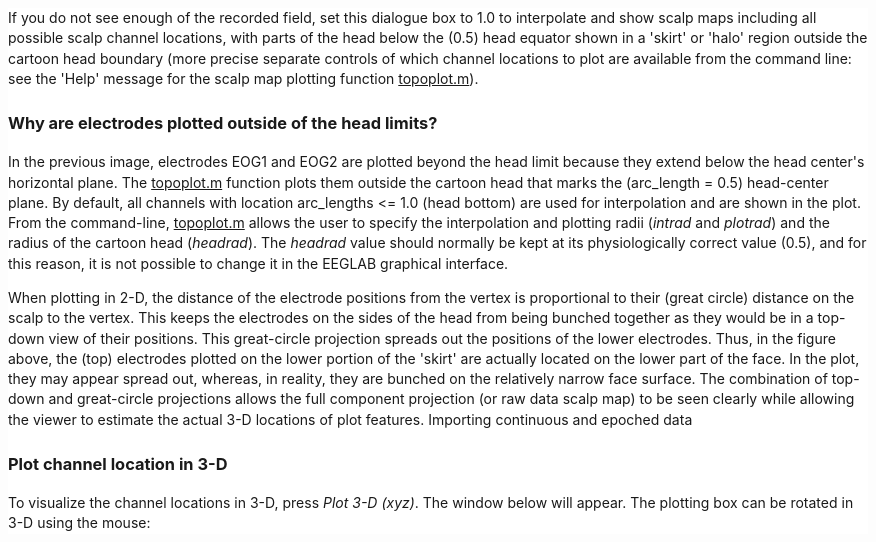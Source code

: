 If you do not see enough of the recorded field, set this dialogue box to 1.0 to
interpolate and show scalp maps including all possible scalp channel
locations, with parts of the head below the (0.5) head equator shown
in a 'skirt' or 'halo' region outside the cartoon head boundary (more
precise separate controls of which channel locations to plot are
available from the command line: see the 'Help' message for the scalp
map plotting function [topoplot.m](http://sccn.ucsd.edu/eeglab/locatefile.php?file=topoplot.m)).

### Why are electrodes plotted outside of the head limits?
  
In the previous image, electrodes EOG1 and EOG2 are plotted beyond the head limit because they extend below the head center's horizontal plane. The [topoplot.m](http://sccn.ucsd.edu/eeglab/locatefile.php?file=topoplot.m) function plots them
outside the cartoon head that marks the
(arc_length = 0.5) head-center plane. By
default, all channels with location arc_lengths \<= 1.0 (head bottom)
are used for interpolation and are shown in the plot. From the
command-line, [topoplot.m](http://sccn.ucsd.edu/eeglab/locatefile.php?file=topoplot.m) allows the user to specify the
interpolation and plotting radii (*intrad* and *plotrad*) and the
radius of the cartoon head (*headrad*). The *headrad* value should
normally be kept at its physiologically correct value (0.5), and for this reason, it is not possible to change it in the EEGLAB graphical interface.

When plotting in 2-D, the distance of the electrode positions from the vertex is proportional to their (great circle) distance on the scalp to the
vertex. This keeps the electrodes on the sides of the head from being
bunched together as they would be in a top-down view of their positions.
This great-circle projection spreads out the positions of the lower
electrodes. Thus, in the figure above, the (top) electrodes plotted
on the lower portion of the 'skirt' are actually located on the lower part of the face. In the plot, they may appear spread out, whereas, in reality, they
are bunched on the relatively narrow face surface. The combination of
top-down and great-circle projections allows the full component
projection (or raw data scalp map) to be seen clearly while allowing
the viewer to estimate the actual 3-D locations of plot features.
Importing continuous and epoched data

### Plot channel location in 3-D

To visualize the channel locations in 3-D, press *Plot 3-D (xyz)*. The
window below will appear. The plotting box can be rotated in 3-D using
the mouse:
